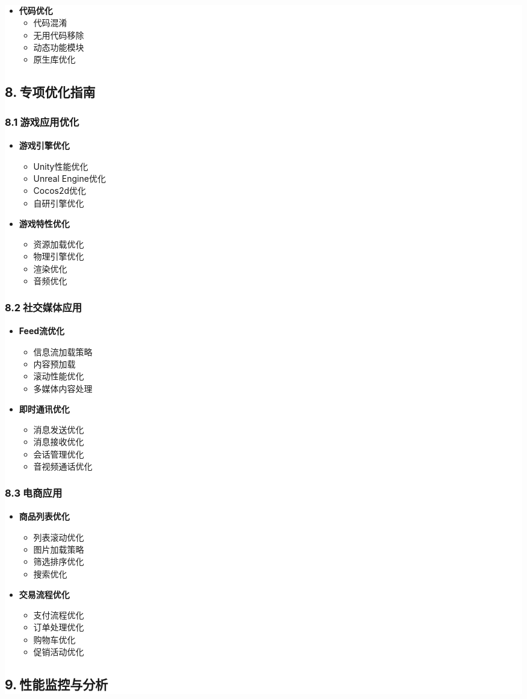 - **代码优化**
  - 代码混淆
  - 无用代码移除
  - 动态功能模块
  - 原生库优化

## 8. 专项优化指南

### 8.1 游戏应用优化

- **游戏引擎优化**
  - Unity性能优化
  - Unreal Engine优化
  - Cocos2d优化
  - 自研引擎优化

- **游戏特性优化**
  - 资源加载优化
  - 物理引擎优化
  - 渲染优化
  - 音频优化

### 8.2 社交媒体应用

- **Feed流优化**
  - 信息流加载策略
  - 内容预加载
  - 滚动性能优化
  - 多媒体内容处理

- **即时通讯优化**
  - 消息发送优化
  - 消息接收优化
  - 会话管理优化
  - 音视频通话优化

### 8.3 电商应用

- **商品列表优化**
  - 列表滚动优化
  - 图片加载策略
  - 筛选排序优化
  - 搜索优化

- **交易流程优化**
  - 支付流程优化
  - 订单处理优化
  - 购物车优化
  - 促销活动优化

## 9. 性能监控与分析
